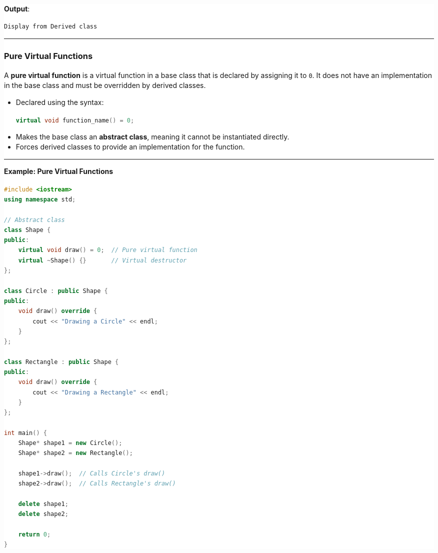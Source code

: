 **Output**:
```
Display from Derived class
```

---

### Pure Virtual Functions
A **pure virtual function** is a virtual function in a base class that is declared by assigning it to `0`. It does not have an implementation in the base class and must be overridden by derived classes. 

- Declared using the syntax:  
  ```cpp
  virtual void function_name() = 0;
  ```
- Makes the base class an **abstract class**, meaning it cannot be instantiated directly.
- Forces derived classes to provide an implementation for the function.

---

**Example: Pure Virtual Functions**
```cpp
#include <iostream>
using namespace std;

// Abstract class
class Shape {
public:
    virtual void draw() = 0;  // Pure virtual function
    virtual ~Shape() {}       // Virtual destructor
};

class Circle : public Shape {
public:
    void draw() override {
        cout << "Drawing a Circle" << endl;
    }
};

class Rectangle : public Shape {
public:
    void draw() override {
        cout << "Drawing a Rectangle" << endl;
    }
};

int main() {
    Shape* shape1 = new Circle();
    Shape* shape2 = new Rectangle();

    shape1->draw();  // Calls Circle's draw()
    shape2->draw();  // Calls Rectangle's draw()

    delete shape1;
    delete shape2;

    return 0;
}
```
